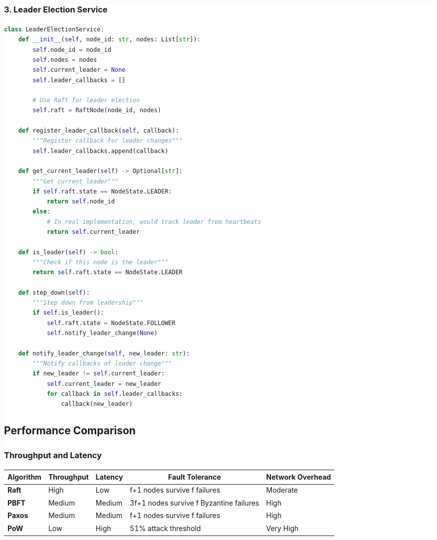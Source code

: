 ### 3. Leader Election Service

```python
class LeaderElectionService:
    def __init__(self, node_id: str, nodes: List[str]):
        self.node_id = node_id
        self.nodes = nodes
        self.current_leader = None
        self.leader_callbacks = []
        
        # Use Raft for leader election
        self.raft = RaftNode(node_id, nodes)
    
    def register_leader_callback(self, callback):
        """Register callback for leader changes"""
        self.leader_callbacks.append(callback)
    
    def get_current_leader(self) -> Optional[str]:
        """Get current leader"""
        if self.raft.state == NodeState.LEADER:
            return self.node_id
        else:
            # In real implementation, would track leader from heartbeats
            return self.current_leader
    
    def is_leader(self) -> bool:
        """Check if this node is the leader"""
        return self.raft.state == NodeState.LEADER
    
    def step_down(self):
        """Step down from leadership"""
        if self.is_leader():
            self.raft.state = NodeState.FOLLOWER
            self.notify_leader_change(None)
    
    def notify_leader_change(self, new_leader: str):
        """Notify callbacks of leader change"""
        if new_leader != self.current_leader:
            self.current_leader = new_leader
            for callback in self.leader_callbacks:
                callback(new_leader)
```

## Performance Comparison

### Throughput and Latency

| Algorithm | Throughput | Latency | Fault Tolerance | Network Overhead |
|-----------|------------|---------|-----------------|------------------|
| **Raft** | High | Low | f+1 nodes survive f failures | Moderate |
| **PBFT** | Medium | Medium | 3f+1 nodes survive f Byzantine failures | High |
| **Paxos** | Medium | Medium | f+1 nodes survive f failures | High |
| **PoW** | Low | High | 51% attack threshold | Very High |

